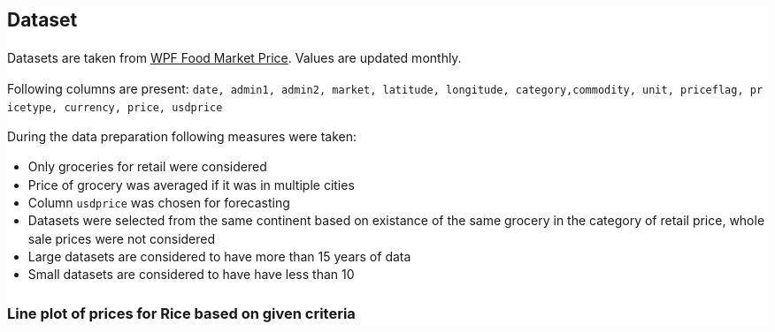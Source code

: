 ## Dataset

Datasets are taken from [WPF Food Market Price](https://data.humdata.org/dataset/?q=food+prices&sort=last_modified+desc&ext_page_size=25&page=3). Values are updated monthly.

Following columns are present:
`date, admin1, admin2, market, latitude, longitude, category,commodity, unit, priceflag, pricetype, currency, price, usdprice`

During the data preparation following measures were taken:

- Only groceries for retail were considered
- Price of grocery was averaged if it was in multiple cities
- Column `usdprice` was chosen for forecasting
- Datasets were selected from the same continent based on existance of the same grocery in the category of retail price, whole sale prices were not considered
- Large datasets are considered to have more than 15 years of data
- Small datasets are considered to have have less than 10

### Line plot of prices for Rice based on given criteria

<p align="center">